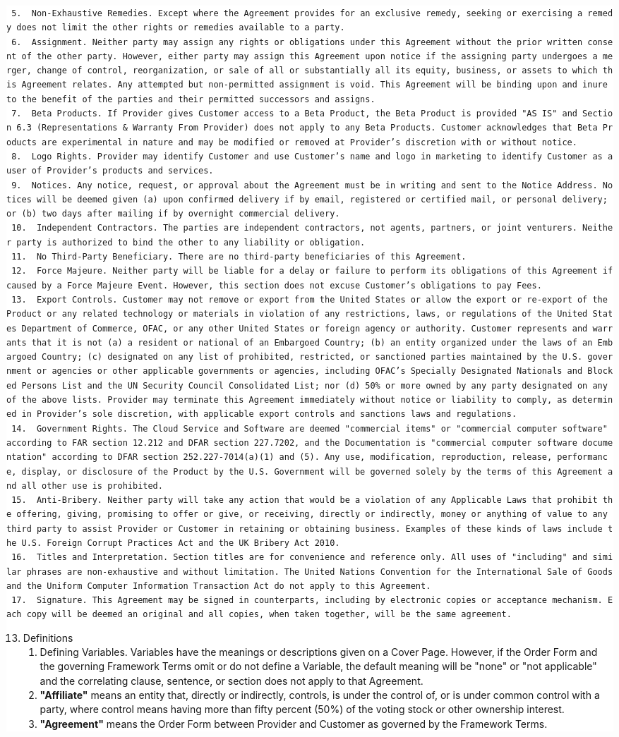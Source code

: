      5.  Non-Exhaustive Remedies. Except where the Agreement provides for an exclusive remedy, seeking or exercising a remedy does not limit the other rights or remedies available to a party.
     6.  Assignment. Neither party may assign any rights or obligations under this Agreement without the prior written consent of the other party. However, either party may assign this Agreement upon notice if the assigning party undergoes a merger, change of control, reorganization, or sale of all or substantially all its equity, business, or assets to which this Agreement relates. Any attempted but non-permitted assignment is void. This Agreement will be binding upon and inure to the benefit of the parties and their permitted successors and assigns.
     7.  Beta Products. If Provider gives Customer access to a Beta Product, the Beta Product is provided "AS IS" and Section 6.3 (Representations & Warranty From Provider) does not apply to any Beta Products. Customer acknowledges that Beta Products are experimental in nature and may be modified or removed at Provider’s discretion with or without notice.
     8.  Logo Rights. Provider may identify Customer and use Customer’s name and logo in marketing to identify Customer as a user of Provider’s products and services.
     9.  Notices. Any notice, request, or approval about the Agreement must be in writing and sent to the Notice Address. Notices will be deemed given (a) upon confirmed delivery if by email, registered or certified mail, or personal delivery; or (b) two days after mailing if by overnight commercial delivery.
     10.  Independent Contractors. The parties are independent contractors, not agents, partners, or joint venturers. Neither party is authorized to bind the other to any liability or obligation.
     11.  No Third-Party Beneficiary. There are no third-party beneficiaries of this Agreement.
     12.  Force Majeure. Neither party will be liable for a delay or failure to perform its obligations of this Agreement if caused by a Force Majeure Event. However, this section does not excuse Customer’s obligations to pay Fees.
     13.  Export Controls. Customer may not remove or export from the United States or allow the export or re-export of the Product or any related technology or materials in violation of any restrictions, laws, or regulations of the United States Department of Commerce, OFAC, or any other United States or foreign agency or authority. Customer represents and warrants that it is not (a) a resident or national of an Embargoed Country; (b) an entity organized under the laws of an Embargoed Country; (c) designated on any list of prohibited, restricted, or sanctioned parties maintained by the U.S. government or agencies or other applicable governments or agencies, including OFAC’s Specially Designated Nationals and Blocked Persons List and the UN Security Council Consolidated List; nor (d) 50% or more owned by any party designated on any of the above lists. Provider may terminate this Agreement immediately without notice or liability to comply, as determined in Provider’s sole discretion, with applicable export controls and sanctions laws and regulations.
     14.  Government Rights. The Cloud Service and Software are deemed "commercial items" or "commercial computer software" according to FAR section 12.212 and DFAR section 227.7202, and the Documentation is "commercial computer software documentation" according to DFAR section 252.227-7014(a)(1) and (5). Any use, modification, reproduction, release, performance, display, or disclosure of the Product by the U.S. Government will be governed solely by the terms of this Agreement and all other use is prohibited.
     15.  Anti-Bribery. Neither party will take any action that would be a violation of any Applicable Laws that prohibit the offering, giving, promising to offer or give, or receiving, directly or indirectly, money or anything of value to any third party to assist Provider or Customer in retaining or obtaining business. Examples of these kinds of laws include the U.S. Foreign Corrupt Practices Act and the UK Bribery Act 2010.
     16.  Titles and Interpretation. Section titles are for convenience and reference only. All uses of "including" and similar phrases are non-exhaustive and without limitation. The United Nations Convention for the International Sale of Goods and the Uniform Computer Information Transaction Act do not apply to this Agreement.
     17.  Signature. This Agreement may be signed in counterparts, including by electronic copies or acceptance mechanism. Each copy will be deemed an original and all copies, when taken together, will be the same agreement.
13.  Definitions
     1.  Defining Variables. Variables have the meanings or descriptions given on a Cover Page. However, if the Order Form and the governing Framework Terms omit or do not define a Variable, the default meaning will be "none" or "not applicable" and the correlating clause, sentence, or section does not apply to that Agreement.
     2.  **"Affiliate"** means an entity that, directly or indirectly, controls, is under the control of, or is under common control with a party, where control means having more than fifty percent (50%) of the voting stock or other ownership interest.
     3.  **"Agreement"** means the Order Form between Provider and Customer as governed by the Framework Terms.